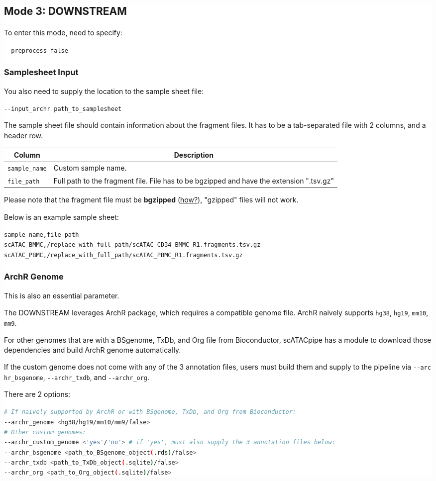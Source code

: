 ## Mode 3: DOWNSTREAM

To enter this mode, need to specify:
```bash
--preprocess false
```

### Samplesheet Input
You also need to supply the location to the sample sheet file:
```bash
--input_archr path_to_samplesheet
```
The sample sheet file should contain information about the fragment files. It has to be a tab-separated file with 2 columns, and a header row.

| Column        | Description |
| ------------- | ----------- |
| `sample_name` | Custom sample name. |
| `file_path`   | Full path to the fragment file. File has to be bgzipped and have the extension ".tsv.gz" |

Please note that the fragment file must be **bgzipped** ([how?](http://www.htslib.org/doc/bgzip.html)), "gzipped" files will not work.

Below is an example sample sheet:

```bash
sample_name,file_path
scATAC_BMMC,/replace_with_full_path/scATAC_CD34_BMMC_R1.fragments.tsv.gz
scATAC_PBMC,/replace_with_full_path/scATAC_PBMC_R1.fragments.tsv.gz
```

### ArchR Genome
This is also an essential parameter.

The DOWNSTREAM leverages ArchR package, which requires a compatible genome file. ArchR naively supports `hg38`, `hg19`, `mm10`, `mm9`.

For other genomes that are with a BSgenome, TxDb, and Org file from Bioconductor, scATACpipe has a module to download those dependencies and build ArchR genome automatically.

If the custom genome does not come with any of the 3 annotation files, users must build them and supply to the pipeline via `--archr_bsgenome`, `--archr_txdb`, and `--archr_org`.

There are 2 options:
```bash
# If naively supported by ArchR or with BSgenome, TxDb, and Org from Bioconductor:
--archr_genome <hg38/hg19/mm10/mm9/false>
# Other custom genomes:
--archr_custom_genome <'yes'/'no'> # if 'yes', must also supply the 3 annotation files below:
--archr_bsgenome <path_to_BSgenome_object(.rds)/false>
--archr_txdb <path_to_TxDb_object(.sqlite)/false>
--archr_org <path_to_Org_object(.sqlite)/false>
```
